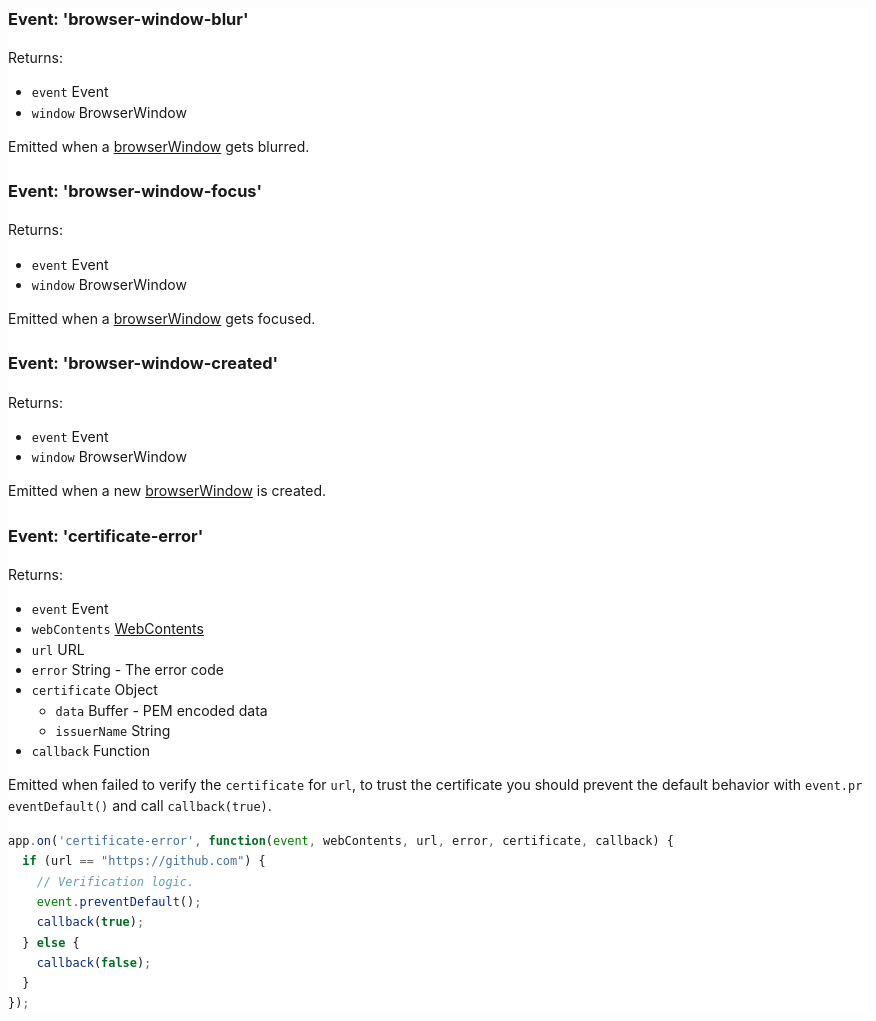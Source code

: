 ### Event: 'browser-window-blur'

Returns:

* `event` Event
* `window` BrowserWindow

Emitted when a [browserWindow](browser-window.md) gets blurred.

### Event: 'browser-window-focus'

Returns:

* `event` Event
* `window` BrowserWindow

Emitted when a [browserWindow](browser-window.md) gets focused.

### Event: 'browser-window-created'

Returns:

* `event` Event
* `window` BrowserWindow

Emitted when a new [browserWindow](browser-window.md) is created.

### Event: 'certificate-error'

Returns:

* `event` Event
* `webContents` [WebContents](web-contents.md)
* `url` URL
* `error` String - The error code
* `certificate` Object
  * `data` Buffer - PEM encoded data
  * `issuerName` String
* `callback` Function

Emitted when failed to verify the `certificate` for `url`, to trust the
certificate you should prevent the default behavior with
`event.preventDefault()` and call `callback(true)`.

```javascript
app.on('certificate-error', function(event, webContents, url, error, certificate, callback) {
  if (url == "https://github.com") {
    // Verification logic.
    event.preventDefault();
    callback(true);
  } else {
    callback(false);
  }
});
```
